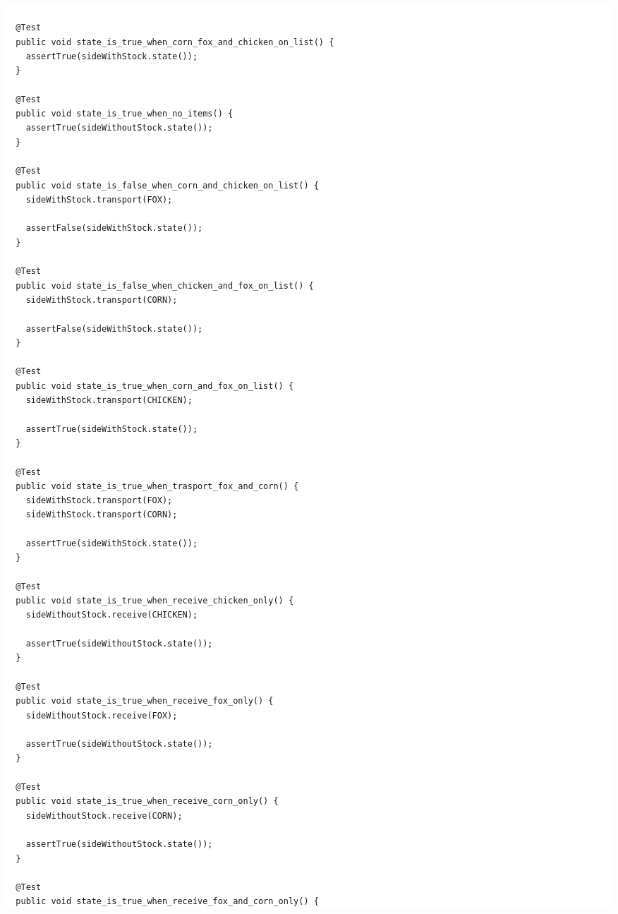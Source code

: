 ```

  @Test
  public void state_is_true_when_corn_fox_and_chicken_on_list() {
    assertTrue(sideWithStock.state());
  }

  @Test
  public void state_is_true_when_no_items() {
    assertTrue(sideWithoutStock.state());
  }

  @Test
  public void state_is_false_when_corn_and_chicken_on_list() {
    sideWithStock.transport(FOX);

    assertFalse(sideWithStock.state());
  }

  @Test
  public void state_is_false_when_chicken_and_fox_on_list() {
    sideWithStock.transport(CORN);

    assertFalse(sideWithStock.state());
  }

  @Test
  public void state_is_true_when_corn_and_fox_on_list() {
    sideWithStock.transport(CHICKEN);

    assertTrue(sideWithStock.state());
  }

  @Test
  public void state_is_true_when_trasport_fox_and_corn() {
    sideWithStock.transport(FOX);
    sideWithStock.transport(CORN);

    assertTrue(sideWithStock.state());
  }

  @Test
  public void state_is_true_when_receive_chicken_only() {
    sideWithoutStock.receive(CHICKEN);

    assertTrue(sideWithoutStock.state());
  }

  @Test
  public void state_is_true_when_receive_fox_only() {
    sideWithoutStock.receive(FOX);

    assertTrue(sideWithoutStock.state());
  }

  @Test
  public void state_is_true_when_receive_corn_only() {
    sideWithoutStock.receive(CORN);

    assertTrue(sideWithoutStock.state());
  }

  @Test
  public void state_is_true_when_receive_fox_and_corn_only() {
```